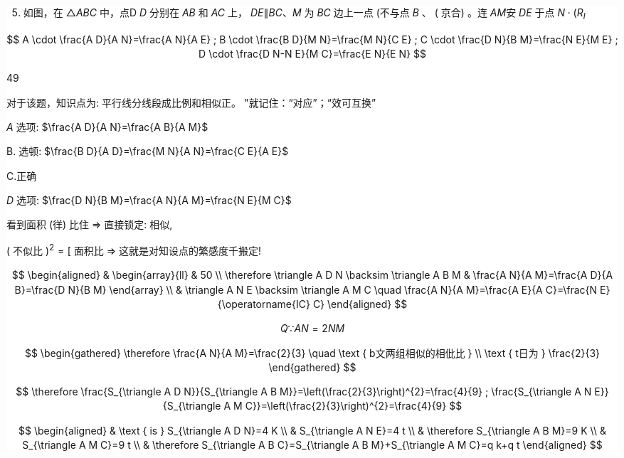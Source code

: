 5. 如图，在 $\triangle A B C$ 中，点D $D$ 分别在 $A B$ 和 $A C$ 上， $D E \| B C 、 M$ 为 $B C$ 边上一点 (不与点 $B$ 、 ( 京合) 。连 $A M$安 $D E$ 于点 $N \cdot\left(R_{l}\right.$



$$
A \cdot \frac{A D}{A N}=\frac{A N}{A E} ; B \cdot \frac{B D}{M N}=\frac{M N}{C E} ; C \cdot \frac{D N}{B M}=\frac{N E}{M E} ; D \cdot \frac{D N-N E}{M C}=\frac{E N}{E N}
$$

49

对于该题，知识点为: 平行线分线段成比例和相似正。 "就记住：“对应”；“效可互换”

$A$ 选项: $\frac{A D}{A N}=\frac{A B}{A M}$

B. 选顿: $\frac{B D}{A D}=\frac{M N}{A N}=\frac{C E}{A E}$

C.正确

$D$ 选项: $\frac{D N}{B M}=\frac{A N}{A M}=\frac{N E}{M C}$



看到面积 (徉) 比住 $\Rightarrow$ 直接锁定: 相似,

$(\text { 不似比 })^{2}=[$ 面积比 $\Rightarrow$ 这就是对知设点的繁感度千搬定!

$$
\begin{aligned}
& \begin{array}{ll} 
& 50 \\
\therefore \triangle A D N \backsim \triangle A B M & \frac{A N}{A M}=\frac{A D}{A B}=\frac{D N}{B M}
\end{array} \\
& \triangle A N E \backsim \triangle A M C \quad \frac{A N}{A M}=\frac{A E}{A C}=\frac{N E}{\operatorname{IC} C}
\end{aligned}
$$

$$
Q \because A N=2 N M
$$

$$
\begin{gathered}
\therefore \frac{A N}{A M}=\frac{2}{3} \quad \text { b文两组相似的相仳比 } \\
\text { t日为 } \frac{2}{3}
\end{gathered}
$$

$$
\therefore \frac{S_{\triangle A D N}}{S_{\triangle A B M}}=\left(\frac{2}{3}\right)^{2}=\frac{4}{9} ; \frac{S_{\triangle A N E}}{S_{\triangle A M C}}=\left(\frac{2}{3}\right)^{2}=\frac{4}{9}
$$

$$
\begin{aligned}
& \text { is } S_{\triangle A D N}=4 K \\
& S_{\triangle A N E}=4 t \\
& \therefore S_{\triangle A B M}=9 K \\
& S_{\triangle A M C}=9 t \\
& \therefore S_{\triangle A B C}=S_{\triangle A B M}+S_{\triangle A M C}=q k+q t
\end{aligned}
$$
